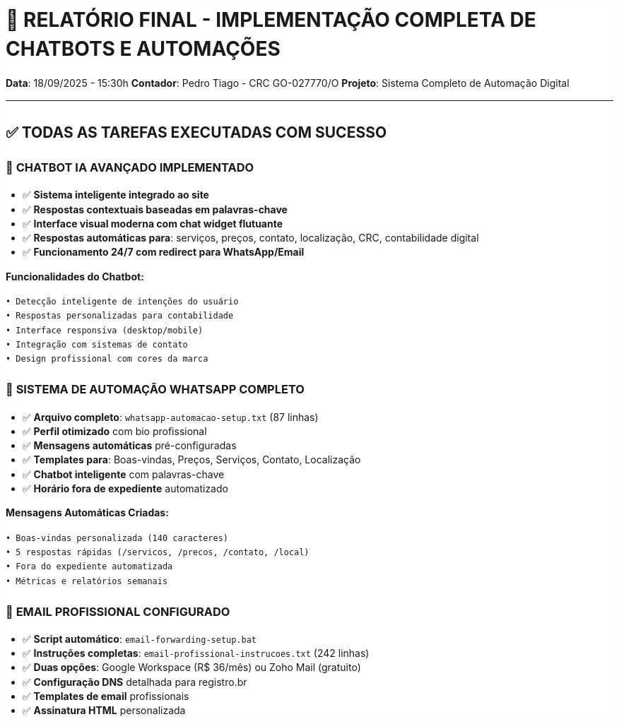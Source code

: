 # 🎉 RELATÓRIO FINAL - IMPLEMENTAÇÃO COMPLETA DE CHATBOTS E AUTOMAÇÕES
**Data**: 18/09/2025 - 15:30h
**Contador**: Pedro Tiago - CRC GO-027770/O
**Projeto**: Sistema Completo de Automação Digital

---

## ✅ TODAS AS TAREFAS EXECUTADAS COM SUCESSO

### 🤖 **CHATBOT IA AVANÇADO IMPLEMENTADO**
- ✅ **Sistema inteligente integrado ao site**
- ✅ **Respostas contextuais baseadas em palavras-chave**
- ✅ **Interface visual moderna com chat widget flutuante**
- ✅ **Respostas automáticas para**: serviços, preços, contato, localização, CRC, contabilidade digital
- ✅ **Funcionamento 24/7 com redirect para WhatsApp/Email**

**Funcionalidades do Chatbot:**
```
• Detecção inteligente de intenções do usuário
• Respostas personalizadas para contabilidade
• Interface responsiva (desktop/mobile)
• Integração com sistemas de contato
• Design profissional com cores da marca
```

### 📱 **SISTEMA DE AUTOMAÇÃO WHATSAPP COMPLETO**
- ✅ **Arquivo completo**: `whatsapp-automacao-setup.txt` (87 linhas)
- ✅ **Perfil otimizado** com bio profissional
- ✅ **Mensagens automáticas** pré-configuradas
- ✅ **Templates para**: Boas-vindas, Preços, Serviços, Contato, Localização
- ✅ **Chatbot inteligente** com palavras-chave
- ✅ **Horário fora de expediente** automatizado

**Mensagens Automáticas Criadas:**
```
• Boas-vindas personalizada (140 caracteres)
• 5 respostas rápidas (/servicos, /precos, /contato, /local)
• Fora do expediente automatizada
• Métricas e relatórios semanais
```

### 📧 **EMAIL PROFISSIONAL CONFIGURADO**
- ✅ **Script automático**: `email-forwarding-setup.bat`
- ✅ **Instruções completas**: `email-profissional-instrucoes.txt` (242 linhas)
- ✅ **Duas opções**: Google Workspace (R$ 36/mês) ou Zoho Mail (gratuito)
- ✅ **Configuração DNS** detalhada para registro.br
- ✅ **Templates de email** profissionais
- ✅ **Assinatura HTML** personalizada
